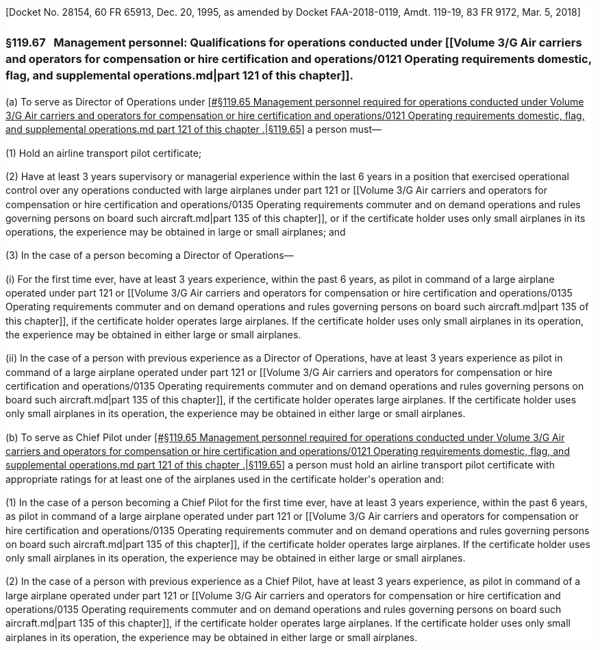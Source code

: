 \[Docket No. 28154, 60 FR 65913, Dec. 20, 1995, as amended by Docket FAA-2018-0119, Amdt. 119-19, 83 FR 9172, Mar. 5, 2018\]

### §119.67   Management personnel: Qualifications for operations conducted under [[Volume 3/G Air carriers and operators for compensation or hire  certification and operations/0121 Operating requirements  domestic, flag, and supplemental operations.md|part 121 of this chapter]].

\(a\) To serve as Director of Operations under [[#§119.65 Management personnel required for operations conducted under Volume 3/G Air carriers and operators for compensation or hire certification and operations/0121 Operating requirements domestic, flag, and supplemental operations.md part 121 of this chapter .|§119.65]](a) a person must—

\(1\) Hold an airline transport pilot certificate;

\(2\) Have at least 3 years supervisory or managerial experience within the last 6 years in a position that exercised operational control over any operations conducted with large airplanes under part 121 or [[Volume 3/G Air carriers and operators for compensation or hire  certification and operations/0135 Operating requirements  commuter and on demand operations and rules governing persons on board such aircraft.md|part 135 of this chapter]], or if the certificate holder uses only small airplanes in its operations, the experience may be obtained in large or small airplanes; and

\(3\) In the case of a person becoming a Director of Operations—

\(i\) For the first time ever, have at least 3 years experience, within the past 6 years, as pilot in command of a large airplane operated under part 121 or [[Volume 3/G Air carriers and operators for compensation or hire  certification and operations/0135 Operating requirements  commuter and on demand operations and rules governing persons on board such aircraft.md|part 135 of this chapter]], if the certificate holder operates large airplanes. If the certificate holder uses only small airplanes in its operation, the experience may be obtained in either large or small airplanes.

\(ii\) In the case of a person with previous experience as a Director of Operations, have at least 3 years experience as pilot in command of a large airplane operated under part 121 or [[Volume 3/G Air carriers and operators for compensation or hire  certification and operations/0135 Operating requirements  commuter and on demand operations and rules governing persons on board such aircraft.md|part 135 of this chapter]], if the certificate holder operates large airplanes. If the certificate holder uses only small airplanes in its operation, the experience may be obtained in either large or small airplanes.

\(b\) To serve as Chief Pilot under [[#§119.65 Management personnel required for operations conducted under Volume 3/G Air carriers and operators for compensation or hire certification and operations/0121 Operating requirements domestic, flag, and supplemental operations.md part 121 of this chapter .|§119.65]](a) a person must hold an airline transport pilot certificate with appropriate ratings for at least one of the airplanes used in the certificate holder's operation and:

\(1\) In the case of a person becoming a Chief Pilot for the first time ever, have at least 3 years experience, within the past 6 years, as pilot in command of a large airplane operated under part 121 or [[Volume 3/G Air carriers and operators for compensation or hire  certification and operations/0135 Operating requirements  commuter and on demand operations and rules governing persons on board such aircraft.md|part 135 of this chapter]], if the certificate holder operates large airplanes. If the certificate holder uses only small airplanes in its operation, the experience may be obtained in either large or small airplanes.

\(2\) In the case of a person with previous experience as a Chief Pilot, have at least 3 years experience, as pilot in command of a large airplane operated under part 121 or [[Volume 3/G Air carriers and operators for compensation or hire  certification and operations/0135 Operating requirements  commuter and on demand operations and rules governing persons on board such aircraft.md|part 135 of this chapter]], if the certificate holder operates large airplanes. If the certificate holder uses only small airplanes in its operation, the experience may be obtained in either large or small airplanes.
